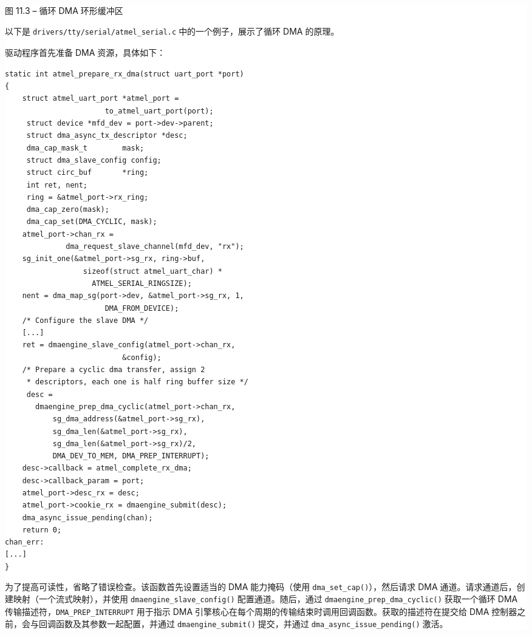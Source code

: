 图 11.3 – 循环 DMA 环形缓冲区

以下是 `drivers/tty/serial/atmel_serial.c` 中的一个例子，展示了循环 DMA 的原理。

驱动程序首先准备 DMA 资源，具体如下：

```
static int atmel_prepare_rx_dma(struct uart_port *port)
{
    struct atmel_uart_port *atmel_port = 
                       to_atmel_uart_port(port);
     struct device *mfd_dev = port->dev->parent;
     struct dma_async_tx_descriptor *desc;
     dma_cap_mask_t        mask;
     struct dma_slave_config config;
     struct circ_buf       *ring;
     int ret, nent;
     ring = &atmel_port->rx_ring;
     dma_cap_zero(mask);
     dma_cap_set(DMA_CYCLIC, mask);
    atmel_port->chan_rx = 
              dma_request_slave_channel(mfd_dev, "rx");
    sg_init_one(&atmel_port->sg_rx, ring->buf,
                  sizeof(struct atmel_uart_char) *
                    ATMEL_SERIAL_RINGSIZE);
    nent = dma_map_sg(port->dev, &atmel_port->sg_rx, 1,
                       DMA_FROM_DEVICE);
    /* Configure the slave DMA */
    [...]
    ret = dmaengine_slave_config(atmel_port->chan_rx,
                           &config);
    /* Prepare a cyclic dma transfer, assign 2
     * descriptors, each one is half ring buffer size */
     desc =
       dmaengine_prep_dma_cyclic(atmel_port->chan_rx,
           sg_dma_address(&atmel_port->sg_rx),
           sg_dma_len(&atmel_port->sg_rx),
           sg_dma_len(&atmel_port->sg_rx)/2,
           DMA_DEV_TO_MEM, DMA_PREP_INTERRUPT);
    desc->callback = atmel_complete_rx_dma;
    desc->callback_param = port;
    atmel_port->desc_rx = desc;
    atmel_port->cookie_rx = dmaengine_submit(desc);
    dma_async_issue_pending(chan);
    return 0;
chan_err:
[...]
}
```

为了提高可读性，省略了错误检查。该函数首先设置适当的 DMA 能力掩码（使用 `dma_set_cap()`），然后请求 DMA 通道。请求通道后，创建映射（一个流式映射），并使用 `dmaengine_slave_config()` 配置通道。随后，通过 `dmaengine_prep_dma_cyclic()` 获取一个循环 DMA 传输描述符，`DMA_PREP_INTERRUPT` 用于指示 DMA 引擎核心在每个周期的传输结束时调用回调函数。获取的描述符在提交给 DMA 控制器之前，会与回调函数及其参数一起配置，并通过 `dmaengine_submit()` 提交，并通过 `dma_async_issue_pending()` 激活。
